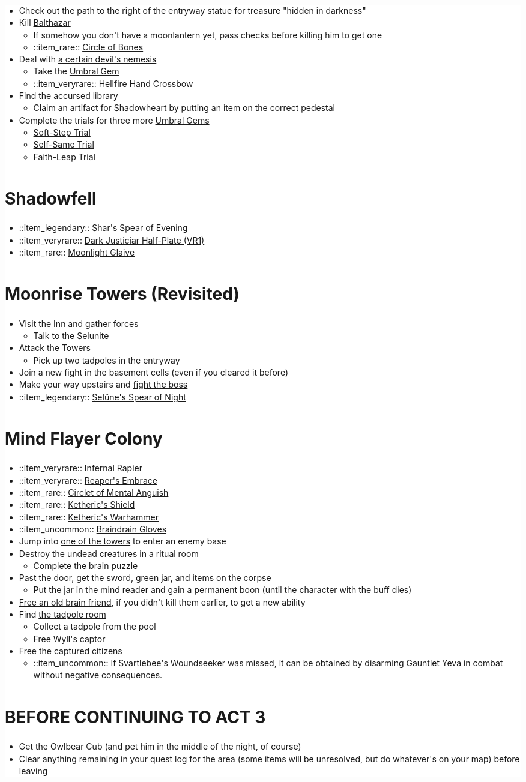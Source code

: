 - Check out the path to the right of the entryway statue for treasure "hidden in darkness"
- Kill [Balthazar](https://bg3.wiki/wiki/Balthazar)
  - If somehow you don't have a moonlantern yet, pass checks before killing him to get one
  - ::item_rare:: [Circle of Bones](https://bg3.wiki/wiki/Circle%20of%20Bones)
- Deal with [a certain devil's nemesis](https://bg3.wiki/wiki/Kill_Raphael%27s_Old_Enemy)
  - Take the [Umbral Gem](https://bg3.wiki/wiki/Umbral_Gem)
  - ::item_veryrare:: [Hellfire Hand Crossbow](https://bg3.wiki/wiki/Hellfire%20Hand%20Crossbow)
- Find the [accursed library](https://bg3.wiki/wiki/Gauntlet_of_Shar#The_Silent_Library)
  - Claim [an artifact](https://bg3.wiki/wiki/Spear_of_Night) for Shadowheart by putting an item on the correct pedestal
- Complete the trials for three more [Umbral Gems](https://bg3.wiki/wiki/Umbral_Gem)
  - [Soft-Step Trial](https://bg3.wiki/wiki/Gauntlet_of_Shar#Soft-Step_Trial)
  - [Self-Same Trial](https://bg3.wiki/wiki/Gauntlet_of_Shar#Self-Same_Trial)
  - [Faith-Leap Trial](https://bg3.wiki/wiki/Gauntlet_of_Shar#Faith-Step_Trial)
# Shadowfell
- ::item_legendary:: [Shar's Spear of Evening](https://bg3.wiki/wiki/Shar's%20Spear%20of%20Evening)
- ::item_veryrare:: [Dark Justiciar Half-Plate (VR1)](https://bg3.wiki/wiki/Dark%20Justiciar%20Half-Plate%20(VR1))
- ::item_rare:: [Moonlight Glaive](https://bg3.wiki/wiki/Moonlight%20Glaive)
# Moonrise Towers (Revisited)
- Visit [the Inn](https://bg3.wiki/wiki/Last_Light_Inn) and gather forces
  - Talk to [the Selunite](https://bg3.wiki/wiki/Isobel)
- Attack [the Towers](https://bg3.wiki/wiki/Infiltrate_Moonrise_Towers#Assaulting_Moonrise_Towers)
  - Pick up two tadpoles in the entryway
- Join a new fight in the basement cells (even if you cleared it before)
- Make your way upstairs and [fight the boss](https://bg3.wiki/wiki/Defeat_Ketheric_Thorm)
- ::item_legendary:: [Selûne's Spear of Night](https://bg3.wiki/wiki/Selûne's%20Spear%20of%20Night)
# Mind Flayer Colony
- ::item_veryrare:: [Infernal Rapier](https://bg3.wiki/wiki/Infernal%20Rapier)
- ::item_veryrare:: [Reaper's Embrace](https://bg3.wiki/wiki/Reaper's%20Embrace)
- ::item_rare:: [Circlet of Mental Anguish](https://bg3.wiki/wiki/Circlet%20of%20Mental%20Anguish)
- ::item_rare:: [Ketheric's Shield](https://bg3.wiki/wiki/Ketheric's%20Shield)
- ::item_rare:: [Ketheric's Warhammer](https://bg3.wiki/wiki/Ketheric's%20Warhammer)
- ::item_uncommon:: [Braindrain Gloves](https://bg3.wiki/wiki/Braindrain%20Gloves)
- Jump into [one of the towers](https://bg3.wiki/wiki/Mind_Flayer_Colony) to enter an enemy base
- Destroy the undead creatures in [a ritual room](https://bg3.wiki/wiki/Mind_Flayer_Colony#Necrotic_laboratory)
  - Complete the brain puzzle
- Past the door, get the sword, green jar, and items on the corpse
  - Put the jar in the mind reader and gain [a permanent boon](https://bg3.wiki/wiki/Waking_Mind) (until the character with the buff dies)
- [Free an old brain friend](https://bg3.wiki/wiki/Us#Act_Two), if you didn't kill them earlier, to get a new ability
- Find [the tadpole room](https://bg3.wiki/wiki/Mind_Flayer_Colony#Tadpoling_centre)
  - Collect a tadpole from the pool
  - Free [Wyll's captor](https://bg3.wiki/wiki/Mind_Flayer_Colony#Tadpoling_Centre)
- Free [the captured citizens](https://bg3.wiki/wiki/Mind_Flayer_Colony#Tadpoling_Centre)
  - ::item_uncommon:: If [Svartlebee's Woundseeker](https://bg3.wiki/wiki/Svartlebee%27s_Woundseeker) was missed, it can be obtained by disarming [Gauntlet Yeva](https://bg3.wiki/wiki/Yeva) in combat without negative consequences.
# BEFORE CONTINUING TO ACT 3
- Get the Owlbear Cub (and pet him in the middle of the night, of course)
- Clear anything remaining in your quest log for the area (some items will be unresolved, but do whatever's on your map) before leaving
